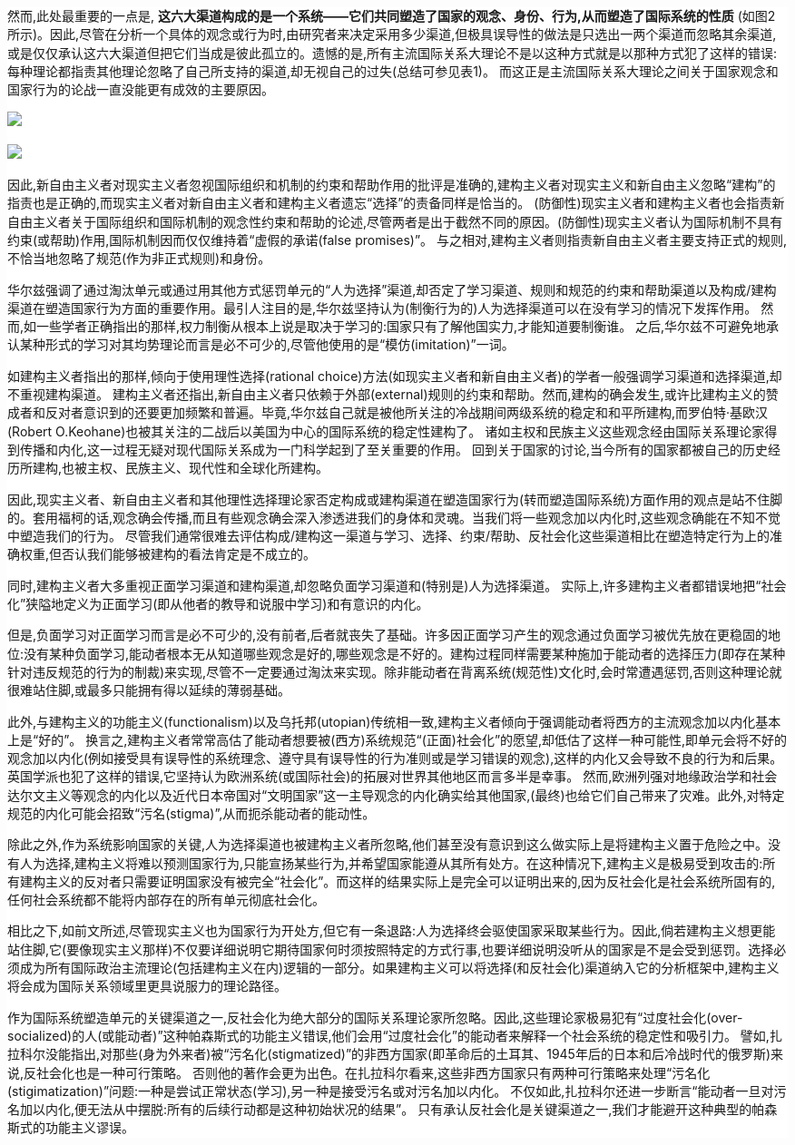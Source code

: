 然而,此处最重要的一点是, **这六大渠道构成的是一个系统——它们共同塑造了国家的观念、身份、行为,从而塑造了国际系统的性质**
(如图2所示)。因此,尽管在分析一个具体的观念或行为时,由研究者来决定采用多少渠道,但极具误导性的做法是只选出一两个渠道而忽略其余渠道,或是仅仅承认这六大渠道但把它们当成是彼此孤立的。遗憾的是,所有主流国际关系大理论不是以这种方式就是以那种方式犯了这样的错误:每种理论都指责其他理论忽略了自己所支持的渠道,却无视自己的过失(总结可参见表1)。
而这正是主流国际关系大理论之间关于国家观念和国家行为的论战一直没能更有成效的主要原因。

![](/images/4057/4.png)

![](/images/4057/5.png)

因此,新自由主义者对现实主义者忽视国际组织和机制的约束和帮助作用的批评是准确的,建构主义者对现实主义和新自由主义忽略“建构”的指责也是正确的,而现实主义者对新自由主义者和建构主义者遗忘“选择”的责备同样是恰当的。
(防御性)现实主义者和建构主义者也会指责新自由主义者关于国际组织和国际机制的观念性约束和帮助的论述,尽管两者是出于截然不同的原因。(防御性)现实主义者认为国际机制不具有约束(或帮助)作用,国际机制因而仅仅维持着“虚假的承诺(false
promises)”。 与之相对,建构主义者则指责新自由主义者主要支持正式的规则,不恰当地忽略了规范(作为非正式规则)和身份。

华尔兹强调了通过淘汰单元或通过用其他方式惩罚单元的“人为选择”渠道,却否定了学习渠道、规则和规范的约束和帮助渠道以及构成/建构渠道在塑造国家行为方面的重要作用。最引人注目的是,华尔兹坚持认为(制衡行为的)人为选择渠道可以在没有学习的情况下发挥作用。
然而,如一些学者正确指出的那样,权力制衡从根本上说是取决于学习的:国家只有了解他国实力,才能知道要制衡谁。
之后,华尔兹不可避免地承认某种形式的学习对其均势理论而言是必不可少的,尽管他使用的是“模仿(imitation)”一词。

如建构主义者指出的那样,倾向于使用理性选择(rational
choice)方法(如现实主义者和新自由主义者)的学者一般强调学习渠道和选择渠道,却不重视建构渠道。
建构主义者还指出,新自由主义者只依赖于外部(external)规则的约束和帮助。然而,建构的确会发生,或许比建构主义的赞成者和反对者意识到的还要更加频繁和普遍。毕竟,华尔兹自己就是被他所关注的冷战期间两级系统的稳定和和平所建构,而罗伯特·基欧汉(Robert
O.Keohane)也被其关注的二战后以美国为中心的国际系统的稳定性建构了。
诸如主权和民族主义这些观念经由国际关系理论家得到传播和内化,这一过程无疑对现代国际关系成为一门科学起到了至关重要的作用。
回到关于国家的讨论,当今所有的国家都被自己的历史经历所建构,也被主权、民族主义、现代性和全球化所建构。

因此,现实主义者、新自由主义者和其他理性选择理论家否定构成或建构渠道在塑造国家行为(转而塑造国际系统)方面作用的观点是站不住脚的。套用福柯的话,观念确会传播,而且有些观念确会深入渗透进我们的身体和灵魂。当我们将一些观念加以内化时,这些观念确能在不知不觉中塑造我们的行为。
尽管我们通常很难去评估构成/建构这一渠道与学习、选择、约束/帮助、反社会化这些渠道相比在塑造特定行为上的准确权重,但否认我们能够被建构的看法肯定是不成立的。

同时,建构主义者大多重视正面学习渠道和建构渠道,却忽略负面学习渠道和(特别是)人为选择渠道。
实际上,许多建构主义者都错误地把“社会化”狭隘地定义为正面学习(即从他者的教导和说服中学习)和有意识的内化。

但是,负面学习对正面学习而言是必不可少的,没有前者,后者就丧失了基础。许多因正面学习产生的观念通过负面学习被优先放在更稳固的地位:没有某种负面学习,能动者根本无从知道哪些观念是好的,哪些观念是不好的。建构过程同样需要某种施加于能动者的选择压力(即存在某种针对违反规范的行为的制裁)来实现,尽管不一定要通过淘汰来实现。除非能动者在背离系统(规范性)文化时,会时常遭遇惩罚,否则这种理论就很难站住脚,或最多只能拥有得以延续的薄弱基础。

此外,与建构主义的功能主义(functionalism)以及乌托邦(utopian)传统相一致,建构主义者倾向于强调能动者将西方的主流观念加以内化基本上是“好的”。
换言之,建构主义者常常高估了能动者想要被(西方)系统规范“(正面)社会化”的愿望,却低估了这样一种可能性,即单元会将不好的观念加以内化(例如接受具有误导性的系统理念、遵守具有误导性的行为准则或是学习错误的观念),这样的内化又会导致不良的行为和后果。
英国学派也犯了这样的错误,它坚持认为欧洲系统(或国际社会)的拓展对世界其他地区而言多半是幸事。
然而,欧洲列强对地缘政治学和社会达尔文主义等观念的内化以及近代日本帝国对“文明国家”这一主导观念的内化确实给其他国家,(最终)也给它们自己带来了灾难。此外,对特定规范的内化可能会招致“污名(stigma)”,从而扼杀能动者的能动性。

除此之外,作为系统影响国家的关键,人为选择渠道也被建构主义者所忽略,他们甚至没有意识到这么做实际上是将建构主义置于危险之中。没有人为选择,建构主义将难以预测国家行为,只能宣扬某些行为,并希望国家能遵从其所有处方。在这种情况下,建构主义是极易受到攻击的:所有建构主义的反对者只需要证明国家没有被完全“社会化”。而这样的结果实际上是完全可以证明出来的,因为反社会化是社会系统所固有的,任何社会系统都不能将内部存在的所有单元彻底社会化。

相比之下,如前文所述,尽管现实主义也为国家行为开处方,但它有一条退路:人为选择终会驱使国家采取某些行为。因此,倘若建构主义想更能站住脚,它(要像现实主义那样)不仅要详细说明它期待国家何时须按照特定的方式行事,也要详细说明没听从的国家是不是会受到惩罚。选择必须成为所有国际政治主流理论(包括建构主义在内)逻辑的一部分。如果建构主义可以将选择(和反社会化)渠道纳入它的分析框架中,建构主义将会成为国际关系领域里更具说服力的理论路径。

作为国际系统塑造单元的关键渠道之一,反社会化为绝大部分的国际关系理论家所忽略。因此,这些理论家极易犯有“过度社会化(over-
socialized)的人(或能动者)”这种帕森斯式的功能主义错误,他们会用“过度社会化”的能动者来解释一个社会系统的稳定性和吸引力。
譬如,扎拉科尔没能指出,对那些(身为外来者)被“污名化(stigmatized)”的非西方国家(即革命后的土耳其、1945年后的日本和后冷战时代的俄罗斯)来说,反社会化也是一种可行策略。
否则他的著作会更为出色。在扎拉科尔看来,这些非西方国家只有两种可行策略来处理“污名化(stigimatization)”问题:一种是尝试正常状态(学习),另一种是接受污名或对污名加以内化。
不仅如此,扎拉科尔还进一步断言“能动者一旦对污名加以内化,便无法从中摆脱:所有的后续行动都是这种初始状况的结果”。
只有承认反社会化是关键渠道之一,我们才能避开这种典型的帕森斯式的功能主义谬误。
